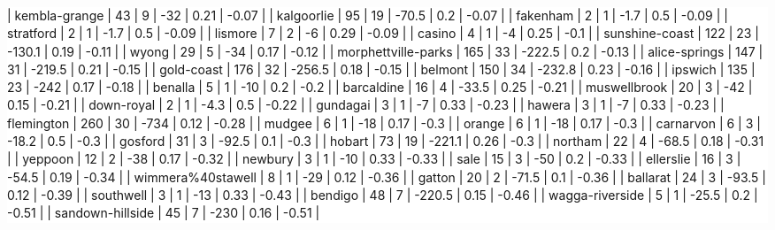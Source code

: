 | kembla-grange              |     43 |      9 |    -32   | 0.21 | -0.07 |
| kalgoorlie                 |     95 |     19 |    -70.5 | 0.2  | -0.07 |
| fakenham                   |      2 |      1 |     -1.7 | 0.5  | -0.09 |
| stratford                  |      2 |      1 |     -1.7 | 0.5  | -0.09 |
| lismore                    |      7 |      2 |     -6   | 0.29 | -0.09 |
| casino                     |      4 |      1 |     -4   | 0.25 | -0.1  |
| sunshine-coast             |    122 |     23 |   -130.1 | 0.19 | -0.11 |
| wyong                      |     29 |      5 |    -34   | 0.17 | -0.12 |
| morphettville-parks        |    165 |     33 |   -222.5 | 0.2  | -0.13 |
| alice-springs              |    147 |     31 |   -219.5 | 0.21 | -0.15 |
| gold-coast                 |    176 |     32 |   -256.5 | 0.18 | -0.15 |
| belmont                    |    150 |     34 |   -232.8 | 0.23 | -0.16 |
| ipswich                    |    135 |     23 |   -242   | 0.17 | -0.18 |
| benalla                    |      5 |      1 |    -10   | 0.2  | -0.2  |
| barcaldine                 |     16 |      4 |    -33.5 | 0.25 | -0.21 |
| muswellbrook               |     20 |      3 |    -42   | 0.15 | -0.21 |
| down-royal                 |      2 |      1 |     -4.3 | 0.5  | -0.22 |
| gundagai                   |      3 |      1 |     -7   | 0.33 | -0.23 |
| hawera                     |      3 |      1 |     -7   | 0.33 | -0.23 |
| flemington                 |    260 |     30 |   -734   | 0.12 | -0.28 |
| mudgee                     |      6 |      1 |    -18   | 0.17 | -0.3  |
| orange                     |      6 |      1 |    -18   | 0.17 | -0.3  |
| carnarvon                  |      6 |      3 |    -18.2 | 0.5  | -0.3  |
| gosford                    |     31 |      3 |    -92.5 | 0.1  | -0.3  |
| hobart                     |     73 |     19 |   -221.1 | 0.26 | -0.3  |
| northam                    |     22 |      4 |    -68.5 | 0.18 | -0.31 |
| yeppoon                    |     12 |      2 |    -38   | 0.17 | -0.32 |
| newbury                    |      3 |      1 |    -10   | 0.33 | -0.33 |
| sale                       |     15 |      3 |    -50   | 0.2  | -0.33 |
| ellerslie                  |     16 |      3 |    -54.5 | 0.19 | -0.34 |
| wimmera%40stawell          |      8 |      1 |    -29   | 0.12 | -0.36 |
| gatton                     |     20 |      2 |    -71.5 | 0.1  | -0.36 |
| ballarat                   |     24 |      3 |    -93.5 | 0.12 | -0.39 |
| southwell                  |      3 |      1 |    -13   | 0.33 | -0.43 |
| bendigo                    |     48 |      7 |   -220.5 | 0.15 | -0.46 |
| wagga-riverside            |      5 |      1 |    -25.5 | 0.2  | -0.51 |
| sandown-hillside           |     45 |      7 |   -230   | 0.16 | -0.51 |